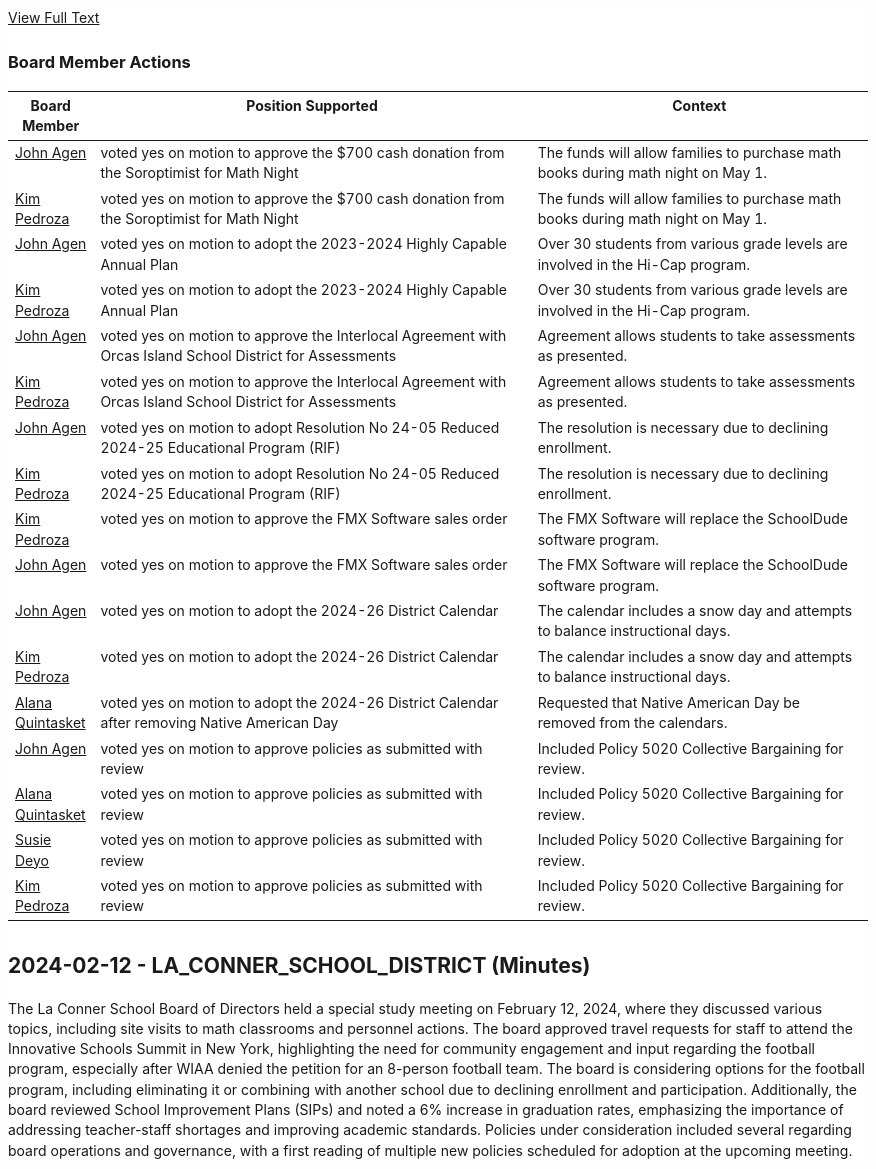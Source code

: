 [View Full Text](https://raw.githubusercontent.com/VoronoiPerspectives/WashingtonStateSchoolBoardExplorer/refs/heads/main/data/countries/usa/states/wa/counties/skagit/school_boards/la_conner_school_district/2024/2024-04-22-minutes.txt)

### Board Member Actions

| Board Member | Position Supported | Context |
|--------------|--------------------|---------|
| [John Agen](board_member_251.md) | voted yes on motion to approve the $700 cash donation from the Soroptimist for Math Night | The funds will allow families to purchase math books during math night on May 1. |
| [Kim Pedroza](board_member_253.md) | voted yes on motion to approve the $700 cash donation from the Soroptimist for Math Night | The funds will allow families to purchase math books during math night on May 1. |
| [John Agen](board_member_251.md) | voted yes on motion to adopt the 2023-2024 Highly Capable Annual Plan | Over 30 students from various grade levels are involved in the Hi-Cap program. |
| [Kim Pedroza](board_member_253.md) | voted yes on motion to adopt the 2023-2024 Highly Capable Annual Plan | Over 30 students from various grade levels are involved in the Hi-Cap program. |
| [John Agen](board_member_251.md) | voted yes on motion to approve the Interlocal Agreement with Orcas Island School District for Assessments | Agreement allows students to take assessments as presented. |
| [Kim Pedroza](board_member_253.md) | voted yes on motion to approve the Interlocal Agreement with Orcas Island School District for Assessments | Agreement allows students to take assessments as presented. |
| [John Agen](board_member_251.md) | voted yes on motion to adopt Resolution No 24-05 Reduced 2024-25 Educational Program (RIF) | The resolution is necessary due to declining enrollment. |
| [Kim Pedroza](board_member_253.md) | voted yes on motion to adopt Resolution No 24-05 Reduced 2024-25 Educational Program (RIF) | The resolution is necessary due to declining enrollment. |
| [Kim Pedroza](board_member_253.md) | voted yes on motion to approve the FMX Software sales order | The FMX Software will replace the SchoolDude software program. |
| [John Agen](board_member_251.md) | voted yes on motion to approve the FMX Software sales order | The FMX Software will replace the SchoolDude software program. |
| [John Agen](board_member_251.md) | voted yes on motion to adopt the 2024-26 District Calendar | The calendar includes a snow day and attempts to balance instructional days. |
| [Kim Pedroza](board_member_253.md) | voted yes on motion to adopt the 2024-26 District Calendar | The calendar includes a snow day and attempts to balance instructional days. |
| [Alana Quintasket](board_member_250.md) | voted yes on motion to adopt the 2024-26 District Calendar after removing Native American Day | Requested that Native American Day be removed from the calendars. |
| [John Agen](board_member_251.md) | voted yes on motion to approve policies as submitted with review | Included Policy 5020 Collective Bargaining for review. |
| [Alana Quintasket](board_member_250.md) | voted yes on motion to approve policies as submitted with review | Included Policy 5020 Collective Bargaining for review. |
| [Susie Deyo](board_member_254.md) | voted yes on motion to approve policies as submitted with review | Included Policy 5020 Collective Bargaining for review. |
| [Kim Pedroza](board_member_253.md) | voted yes on motion to approve policies as submitted with review | Included Policy 5020 Collective Bargaining for review. |

## 2024-02-12 - LA_CONNER_SCHOOL_DISTRICT (Minutes)

The La Conner School Board of Directors held a special study meeting on February 12, 2024, where they discussed various topics, including site visits to math classrooms and personnel actions. The board approved travel requests for staff to attend the Innovative Schools Summit in New York, highlighting the need for community engagement and input regarding the football program, especially after WIAA denied the petition for an 8-person football team. The board is considering options for the football program, including eliminating it or combining with another school due to declining enrollment and participation. Additionally, the board reviewed School Improvement Plans (SIPs) and noted a 6% increase in graduation rates, emphasizing the importance of addressing teacher-staff shortages and improving academic standards. Policies under consideration included several regarding board operations and governance, with a first reading of multiple new policies scheduled for adoption at the upcoming meeting.
